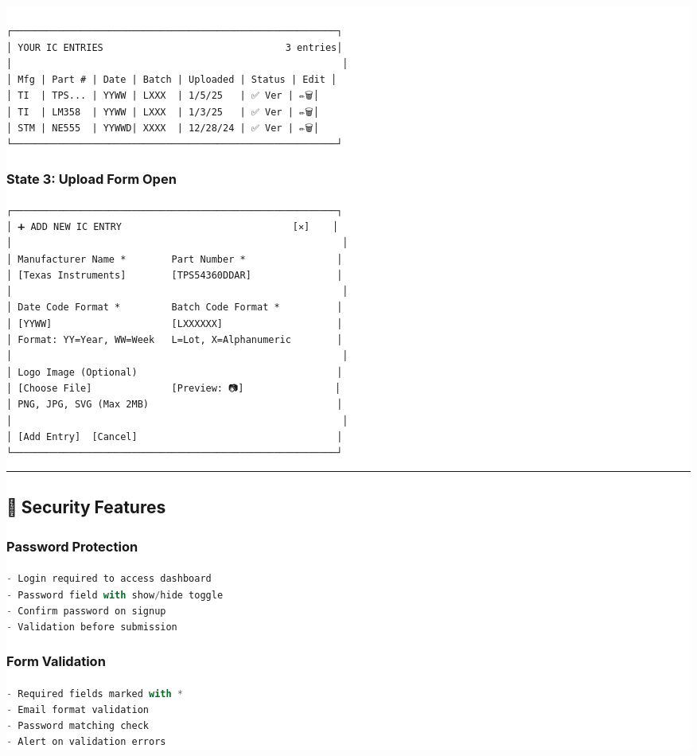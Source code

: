 ```

┌─────────────────────────────────────────────────────────┐
│ YOUR IC ENTRIES                                3 entries│
│                                                          │
│ Mfg | Part # | Date | Batch | Uploaded | Status | Edit │
│ TI  | TPS... | YYWW | LXXX  | 1/5/25   | ✅ Ver | ✏️🗑️│
│ TI  | LM358  | YYWW | LXXX  | 1/3/25   | ✅ Ver | ✏️🗑️│
│ STM | NE555  | YYWWD| XXXX  | 12/28/24 | ✅ Ver | ✏️🗑️│
└─────────────────────────────────────────────────────────┘
```

### **State 3: Upload Form Open**
```
┌─────────────────────────────────────────────────────────┐
│ ➕ ADD NEW IC ENTRY                              [✕]    │
│                                                          │
│ Manufacturer Name *        Part Number *                │
│ [Texas Instruments]        [TPS54360DDAR]               │
│                                                          │
│ Date Code Format *         Batch Code Format *          │
│ [YYWW]                     [LXXXXXX]                    │
│ Format: YY=Year, WW=Week   L=Lot, X=Alphanumeric        │
│                                                          │
│ Logo Image (Optional)                                   │
│ [Choose File]              [Preview: 📷]                │
│ PNG, JPG, SVG (Max 2MB)                                 │
│                                                          │
│ [Add Entry]  [Cancel]                                   │
└─────────────────────────────────────────────────────────┘
```

---

## 🔐 Security Features

### **Password Protection**
```javascript
- Login required to access dashboard
- Password field with show/hide toggle
- Confirm password on signup
- Validation before submission
```

### **Form Validation**
```javascript
- Required fields marked with *
- Email format validation
- Password matching check
- Alert on validation errors
```
